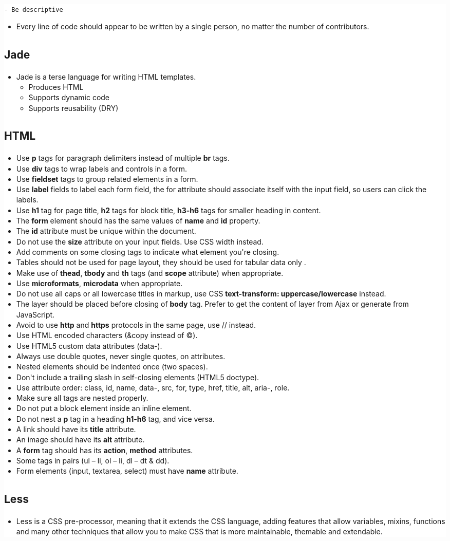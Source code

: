     - Be descriptive
    

  - Every line of code should appear to be written by a single person, no matter the number of contributors.

## Jade
  - Jade is a terse language for writing HTML templates.
    - Produces HTML
    - Supports dynamic code
    - Supports reusability (DRY)

## HTML
  - Use **p** tags for paragraph delimiters instead of multiple **br** tags.
  - Use **div** tags to wrap labels and controls in a form.
  - Use **fieldset** tags to group related elements in a form.
  - Use **label** fields to label each form field, the for attribute should associate itself with the input field, so users can click the labels.
  - Use **h1** tag for page title, **h2** tags for block title, **h3-h6** tags for smaller heading in content.
  - The **form** element should has the same values of **name** and **id** property.
  - The **id** attribute must be unique within the document.
  - Do not use the **size** attribute on your input fields. Use CSS width instead.
  - Add comments on some closing tags to indicate what element you're closing.
  - Tables should not be used for page layout, they should be used for tabular 
  data only .
  - Make use of **thead**, **tbody** and **th** tags (and **scope** attribute) when appropriate.
  - Use **microformats**, **microdata** when appropriate.
  - Do not use all caps or all lowercase titles in markup, use CSS **text-transform: uppercase/lowercase** instead.
  - The layer should be placed before closing of **body** tag. Prefer to get the content of layer from Ajax or generate from JavaScript.
  - Avoid to use **http** and **https** protocols in the same page, use // instead.
  - Use HTML encoded characters (&copy instead of ©).
  - Use HTML5 custom data attributes (data-).
  - Always use double quotes, never single quotes, on attributes.
  - Nested elements should be indented once (two spaces).
  - Don't include a trailing slash in self-closing elements (HTML5 doctype).
  - Use attribute order: class, id, name, data-, src, for, type, href, title, alt, aria-, role.
  - Make sure all tags are nested properly.
  - Do not put a block element inside an inline element.
  - Do not nest a **p** tag in a heading **h1-h6** tag, and vice versa.
  - A link should have its **title** attribute.
  - An image should have its **alt** attribute.
  - A **form** tag should has its **action**, **method** attributes.
  - Some tags in pairs (ul – li, ol – li, dl – dt & dd).
  - Form elements (input, textarea, select) must have **name** attribute.

## Less
  - Less is a CSS pre-processor, meaning that it extends the CSS language, adding features that allow variables, mixins, functions and many other techniques that allow you to make CSS that is more maintainable, themable and extendable.
  